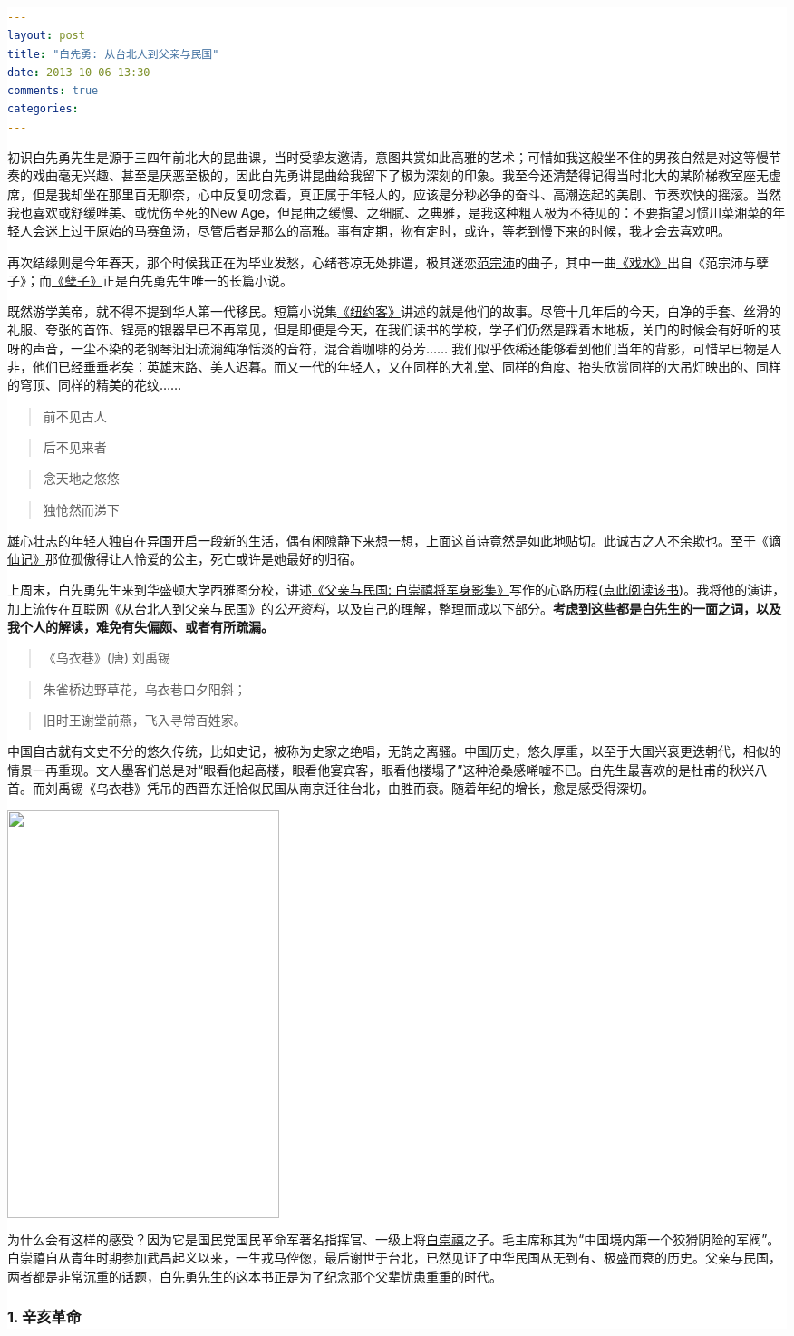 ```yaml
---
layout: post
title: "白先勇: 从台北人到父亲与民国"
date: 2013-10-06 13:30
comments: true
categories: 
---
```


初识白先勇先生是源于三四年前北大的昆曲课，当时受挚友邀请，意图共赏如此高雅的艺术；可惜如我这般坐不住的男孩自然是对这等慢节奏的戏曲毫无兴趣、甚至是厌恶至极的，因此白先勇讲昆曲给我留下了极为深刻的印象。我至今还清楚得记得当时北大的某阶梯教室座无虚席，但是我却坐在那里百无聊奈，心中反复叨念着，真正属于年轻人的，应该是分秒必争的奋斗、高潮迭起的美剧、节奏欢快的摇滚。当然我也喜欢或舒缓唯美、或忧伤至死的New Age，但昆曲之缓慢、之细腻、之典雅，是我这种粗人极为不待见的：不要指望习惯川菜湘菜的年轻人会迷上过于原始的马赛鱼汤，尽管后者是那么的高雅。事有定期，物有定时，或许，等老到慢下来的时候，我才会去喜欢吧。

再次结缘则是今年春天，那个时候我正在为毕业发愁，心绪苍凉无处排遣，极其迷恋[范宗沛](http://www.youtube.com/watch?v=UPF3IOMwq7w&list=PLENvO5m4t66zfjjV17TJh2YJY46OKT-rY)的曲子，其中一曲[《戏水》](http://www.xiami.com/song/10914)出自《范宗沛与孽子》；而[《孽子》](http://book.douban.com/subject/1076654/)正是白先勇先生唯一的长篇小说。

既然游学美帝，就不得不提到华人第一代移民。短篇小说集[《纽约客》](http://book.douban.com/subject/5337243/)讲述的就是他们的故事。尽管十几年后的今天，白净的手套、丝滑的礼服、夸张的首饰、锃亮的银器早已不再常见，但是即便是今天，在我们读书的学校，学子们仍然是踩着木地板，关门的时候会有好听的吱呀的声音，一尘不染的老钢琴汩汩流淌纯净恬淡的音符，混合着咖啡的芬芳…… 我们似乎依稀还能够看到他们当年的背影，可惜早已物是人非，他们已经垂垂老矣：英雄末路、美人迟暮。而又一代的年轻人，又在同样的大礼堂、同样的角度、抬头欣赏同样的大吊灯映出的、同样的穹顶、同样的精美的花纹…… 

> 前不见古人

> 后不见来者

> 念天地之悠悠

> 独怆然而涕下

雄心壮志的年轻人独自在异国开启一段新的生活，偶有闲隙静下来想一想，上面这首诗竟然是如此地贴切。此诚古之人不余欺也。至于[《谪仙记》](http://zh.wikipedia.org/wiki/%E8%AC%AB%E4%BB%99%E8%A8%98)那位孤傲得让人怜爱的公主，死亡或许是她最好的归宿。

上周末，白先勇先生来到华盛顿大学西雅图分校，讲述[《父亲与民国: 白崇禧将军身影集》](http://book.douban.com/subject/10758695/)写作的心路历程([点此阅读该书](http://books.google.com/books?id=dZmcAAAAQBAJ&printsec=frontcover&source=gbs_ge_summary_r&cad=0#v=onepage&q&f=false))。我将他的演讲，加上流传在互联网《从台北人到父亲与民国》的*公开资料*，以及自己的理解，整理而成以下部分。**考虑到这些都是白先生的一面之词，以及我个人的解读，难免有失偏颇、或者有所疏漏。**



> 《乌衣巷》(唐) 刘禹锡

> 朱雀桥边野草花，乌衣巷口夕阳斜；

> 旧时王谢堂前燕，飞入寻常百姓家。

中国自古就有文史不分的悠久传统，比如史记，被称为史家之绝唱，无韵之离骚。中国历史，悠久厚重，以至于大国兴衰更迭朝代，相似的情景一再重现。文人墨客们总是对“眼看他起高楼，眼看他宴宾客，眼看他楼塌了”这种沧桑感唏嘘不已。白先生最喜欢的是杜甫的秋兴八首。而刘禹锡《乌衣巷》凭吊的西晋东迁恰似民国从南京迁往台北，由胜而衰。随着年纪的增长，愈是感受得深切。

<img src="https://raw.github.com/puncsky/puncsky.github.com/source/images/bai-chong-xi/baichongxi.png" height="450" width="300" align="middle">

为什么会有这样的感受？因为它是国民党国民革命军著名指挥官、一级上将[白崇禧](http://zh.wikipedia.org/wiki/%E7%99%BD%E5%B4%87%E7%A6%A7)之子。毛主席称其为“中国境内第一个狡猾阴险的军阀”。白崇禧自从青年时期参加武昌起义以来，一生戎马倥偬，最后谢世于台北，已然见证了中华民国从无到有、极盛而衰的历史。父亲与民国，两者都是非常沉重的话题，白先勇先生的这本书正是为了纪念那个父辈忧患重重的时代。

###  1. 辛亥革命
